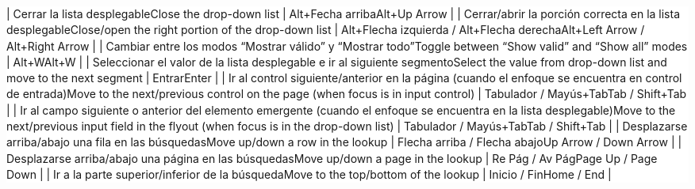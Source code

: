| <span data-ttu-id="66a9a-308">Cerrar la lista desplegable</span><span class="sxs-lookup"><span data-stu-id="66a9a-308">Close the drop-down list</span></span>                                                                                                | <span data-ttu-id="66a9a-309">Alt+Fecha arriba</span><span class="sxs-lookup"><span data-stu-id="66a9a-309">Alt+Up Arrow</span></span>                     |
| <span data-ttu-id="66a9a-310">Cerrar/abrir la porción correcta en la lista desplegable</span><span class="sxs-lookup"><span data-stu-id="66a9a-310">Close/open the right portion of the drop-down list</span></span>                                                                      | <span data-ttu-id="66a9a-311">Alt+Flecha izquierda / Alt+Flecha derecha</span><span class="sxs-lookup"><span data-stu-id="66a9a-311">Alt+Left Arrow / Alt+Right Arrow</span></span> |
| <span data-ttu-id="66a9a-312">Cambiar entre los modos “Mostrar válido” y “Mostrar todo”</span><span class="sxs-lookup"><span data-stu-id="66a9a-312">Toggle between “Show valid” and “Show all” modes</span></span>                                                                        | <span data-ttu-id="66a9a-313">Alt+W</span><span class="sxs-lookup"><span data-stu-id="66a9a-313">Alt+W</span></span>                            |
| <span data-ttu-id="66a9a-314">Seleccionar el valor de la lista desplegable e ir al siguiente segmento</span><span class="sxs-lookup"><span data-stu-id="66a9a-314">Select the value from drop-down list and move to the next segment</span></span>                                                       | <span data-ttu-id="66a9a-315">Entrar</span><span class="sxs-lookup"><span data-stu-id="66a9a-315">Enter</span></span>                            |
| <span data-ttu-id="66a9a-316">Ir al control siguiente/anterior en la página (cuando el enfoque se encuentra en control de entrada)</span><span class="sxs-lookup"><span data-stu-id="66a9a-316">Move to the next/previous control on the page (when focus is in input control)</span></span>                                          | <span data-ttu-id="66a9a-317">Tabulador / Mayús+Tab</span><span class="sxs-lookup"><span data-stu-id="66a9a-317">Tab / Shift+Tab</span></span>                  |
| <span data-ttu-id="66a9a-318">Ir al campo siguiente o anterior del elemento emergente (cuando el enfoque se encuentra en la lista desplegable)</span><span class="sxs-lookup"><span data-stu-id="66a9a-318">Move to the next/previous input field in the flyout (when focus is in the drop-down list)</span></span>                               | <span data-ttu-id="66a9a-319">Tabulador / Mayús+Tab</span><span class="sxs-lookup"><span data-stu-id="66a9a-319">Tab / Shift+Tab</span></span>                  |
| <span data-ttu-id="66a9a-320">Desplazarse arriba/abajo una fila en las búsquedas</span><span class="sxs-lookup"><span data-stu-id="66a9a-320">Move up/down a row in the lookup</span></span>                                                                                        | <span data-ttu-id="66a9a-321">Flecha arriba / Flecha abajo</span><span class="sxs-lookup"><span data-stu-id="66a9a-321">Up Arrow / Down Arrow</span></span>            |
| <span data-ttu-id="66a9a-322">Desplazarse arriba/abajo una página en las búsquedas</span><span class="sxs-lookup"><span data-stu-id="66a9a-322">Move up/down a page in the lookup</span></span>                                                                                       | <span data-ttu-id="66a9a-323">Re Pág / Av Pág</span><span class="sxs-lookup"><span data-stu-id="66a9a-323">Page Up / Page Down</span></span>              |
| <span data-ttu-id="66a9a-324">Ir a la parte superior/inferior de la búsqueda</span><span class="sxs-lookup"><span data-stu-id="66a9a-324">Move to the top/bottom of the lookup</span></span>                                                                                    | <span data-ttu-id="66a9a-325">Inicio / Fin</span><span class="sxs-lookup"><span data-stu-id="66a9a-325">Home / End</span></span>                       |

 




